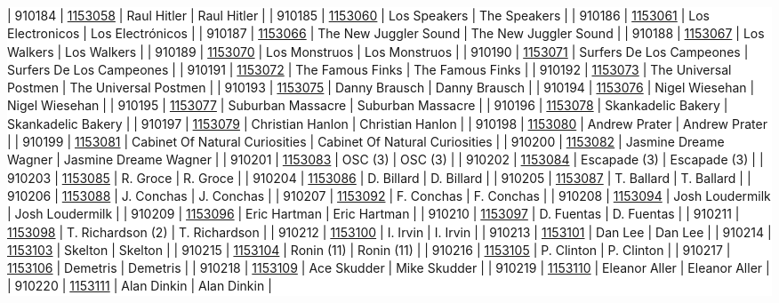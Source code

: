 | 910184 | [1153058](https://www.discogs.com/artist/1153058) | Raul Hitler | Raul Hitler |
| 910185 | [1153060](https://www.discogs.com/artist/1153060) | Los Speakers | The Speakers |
| 910186 | [1153061](https://www.discogs.com/artist/1153061) | Los Electronicos | Los Electrónicos |
| 910187 | [1153066](https://www.discogs.com/artist/1153066) | The New Juggler Sound | The New Juggler Sound |
| 910188 | [1153067](https://www.discogs.com/artist/1153067) | Los Walkers | Los Walkers |
| 910189 | [1153070](https://www.discogs.com/artist/1153070) | Los Monstruos | Los Monstruos |
| 910190 | [1153071](https://www.discogs.com/artist/1153071) | Surfers De Los Campeones | Surfers De Los Campeones |
| 910191 | [1153072](https://www.discogs.com/artist/1153072) | The Famous Finks | The Famous Finks |
| 910192 | [1153073](https://www.discogs.com/artist/1153073) | The Universal Postmen | The Universal Postmen |
| 910193 | [1153075](https://www.discogs.com/artist/1153075) | Danny Brausch | Danny Brausch |
| 910194 | [1153076](https://www.discogs.com/artist/1153076) | Nigel Wiesehan | Nigel Wiesehan |
| 910195 | [1153077](https://www.discogs.com/artist/1153077) | Suburban Massacre | Suburban Massacre |
| 910196 | [1153078](https://www.discogs.com/artist/1153078) | Skankadelic Bakery | Skankadelic Bakery |
| 910197 | [1153079](https://www.discogs.com/artist/1153079) | Christian Hanlon | Christian Hanlon |
| 910198 | [1153080](https://www.discogs.com/artist/1153080) | Andrew Prater | Andrew Prater |
| 910199 | [1153081](https://www.discogs.com/artist/1153081) | Cabinet Of Natural Curiosities | Cabinet Of Natural Curiosities |
| 910200 | [1153082](https://www.discogs.com/artist/1153082) | Jasmine Dreame Wagner | Jasmine Dreame Wagner |
| 910201 | [1153083](https://www.discogs.com/artist/1153083) | OSC (3) | OSC (3) |
| 910202 | [1153084](https://www.discogs.com/artist/1153084) | Escapade (3) | Escapade (3) |
| 910203 | [1153085](https://www.discogs.com/artist/1153085) | R. Groce | R. Groce |
| 910204 | [1153086](https://www.discogs.com/artist/1153086) | D. Billard | D. Billard |
| 910205 | [1153087](https://www.discogs.com/artist/1153087) | T. Ballard | T. Ballard |
| 910206 | [1153088](https://www.discogs.com/artist/1153088) | J. Conchas | J. Conchas |
| 910207 | [1153092](https://www.discogs.com/artist/1153092) | F. Conchas | F. Conchas |
| 910208 | [1153094](https://www.discogs.com/artist/1153094) | Josh Loudermilk | Josh Loudermilk |
| 910209 | [1153096](https://www.discogs.com/artist/1153096) | Eric Hartman | Eric Hartman |
| 910210 | [1153097](https://www.discogs.com/artist/1153097) | D. Fuentas | D. Fuentas |
| 910211 | [1153098](https://www.discogs.com/artist/1153098) | T. Richardson (2) | T. Richardson |
| 910212 | [1153100](https://www.discogs.com/artist/1153100) | I. Irvin | I. Irvin |
| 910213 | [1153101](https://www.discogs.com/artist/1153101) | Dan Lee | Dan Lee |
| 910214 | [1153103](https://www.discogs.com/artist/1153103) | Skelton | Skelton |
| 910215 | [1153104](https://www.discogs.com/artist/1153104) | Ronin (11) | Ronin (11) |
| 910216 | [1153105](https://www.discogs.com/artist/1153105) | P. Clinton | P. Clinton |
| 910217 | [1153106](https://www.discogs.com/artist/1153106) | Demetris | Demetris |
| 910218 | [1153109](https://www.discogs.com/artist/1153109) | Ace Skudder | Mike Skudder |
| 910219 | [1153110](https://www.discogs.com/artist/1153110) | Eleanor Aller | Eleanor Aller |
| 910220 | [1153111](https://www.discogs.com/artist/1153111) | Alan Dinkin | Alan Dinkin |
